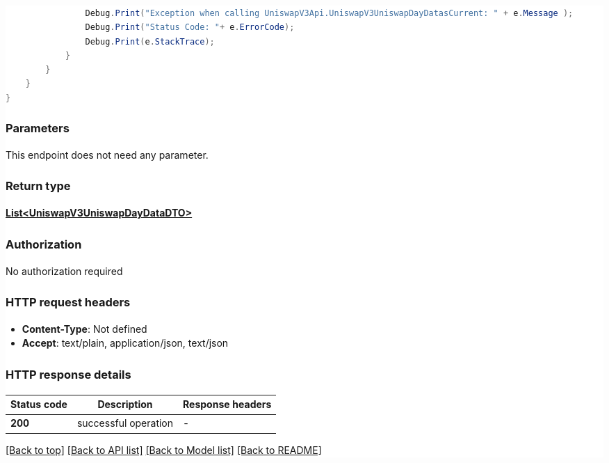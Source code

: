 ```csharp
                Debug.Print("Exception when calling UniswapV3Api.UniswapV3UniswapDayDatasCurrent: " + e.Message );
                Debug.Print("Status Code: "+ e.ErrorCode);
                Debug.Print(e.StackTrace);
            }
        }
    }
}
```

### Parameters

This endpoint does not need any parameter.

### Return type

[**List&lt;UniswapV3UniswapDayDataDTO&gt;**](UniswapV3UniswapDayDataDTO.md)

### Authorization

No authorization required

### HTTP request headers

- **Content-Type**: Not defined
- **Accept**: text/plain, application/json, text/json


### HTTP response details
| Status code | Description | Response headers |
|-------------|-------------|------------------|
| **200** | successful operation |  -  |

[[Back to top]](#)
[[Back to API list]](../README.md#documentation-for-api-endpoints)
[[Back to Model list]](../README.md#documentation-for-models)
[[Back to README]](../README.md)

